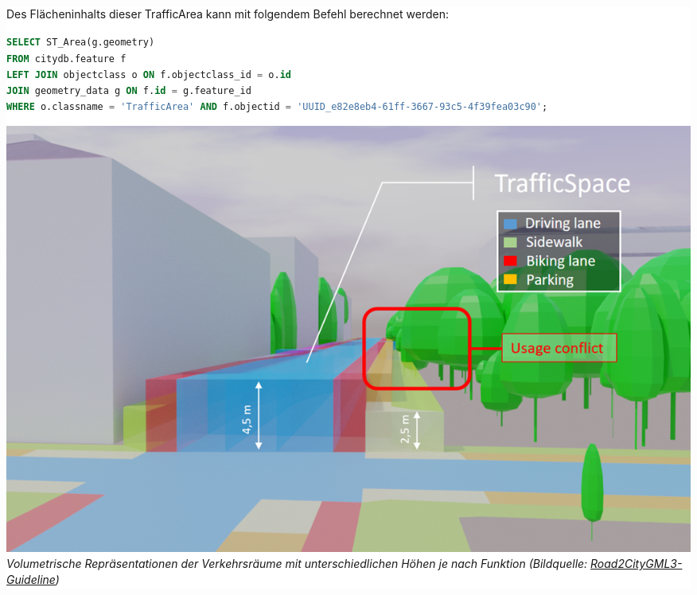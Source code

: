 Des Flächeninhalts dieser TrafficArea kann mit folgendem Befehl berechnet werden:

```sql
SELECT ST_Area(g.geometry)
FROM citydb.feature f
LEFT JOIN objectclass o ON f.objectclass_id = o.id
JOIN geometry_data g ON f.id = g.feature_id
WHERE o.classname = 'TrafficArea' AND f.objectid = 'UUID_e82e8eb4-61ff-3667-93c5-4f39fea03c90';
```

![Verkehrsräume](./img/citygml-traffic-spaces.png)
*Volumetrische Repräsentationen der Verkehrsräume mit unterschiedlichen Höhen je nach Funktion (Bildquelle: [Road2CityGML3-Guideline](https://tum-gis.github.io/road2citygml3/guideline/guideline.html#trafficspaces-and-auxiliarytrafficspaces))*

